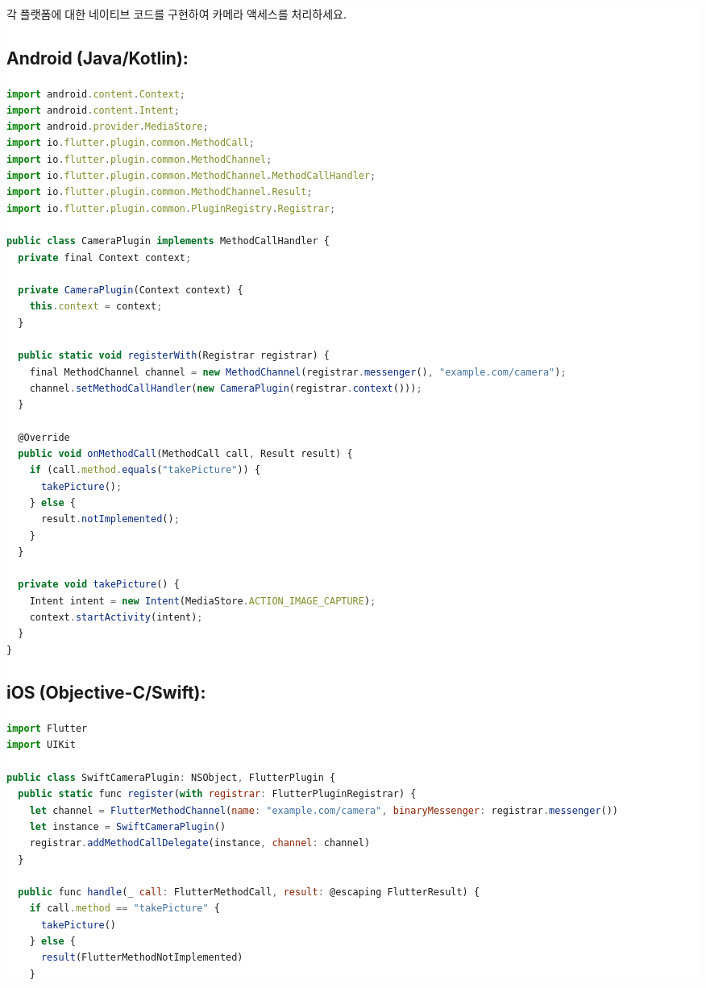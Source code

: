 각 플랫폼에 대한 네이티브 코드를 구현하여 카메라 액세스를 처리하세요.

<div class="content-ad"></div>

## Android (Java/Kotlin):

```js
import android.content.Context;
import android.content.Intent;
import android.provider.MediaStore;
import io.flutter.plugin.common.MethodCall;
import io.flutter.plugin.common.MethodChannel;
import io.flutter.plugin.common.MethodChannel.MethodCallHandler;
import io.flutter.plugin.common.MethodChannel.Result;
import io.flutter.plugin.common.PluginRegistry.Registrar;

public class CameraPlugin implements MethodCallHandler {
  private final Context context;

  private CameraPlugin(Context context) {
    this.context = context;
  }

  public static void registerWith(Registrar registrar) {
    final MethodChannel channel = new MethodChannel(registrar.messenger(), "example.com/camera");
    channel.setMethodCallHandler(new CameraPlugin(registrar.context()));
  }

  @Override
  public void onMethodCall(MethodCall call, Result result) {
    if (call.method.equals("takePicture")) {
      takePicture();
    } else {
      result.notImplemented();
    }
  }

  private void takePicture() {
    Intent intent = new Intent(MediaStore.ACTION_IMAGE_CAPTURE);
    context.startActivity(intent);
  }
}
```

## iOS (Objective-C/Swift):

```js
import Flutter
import UIKit

public class SwiftCameraPlugin: NSObject, FlutterPlugin {
  public static func register(with registrar: FlutterPluginRegistrar) {
    let channel = FlutterMethodChannel(name: "example.com/camera", binaryMessenger: registrar.messenger())
    let instance = SwiftCameraPlugin()
    registrar.addMethodCallDelegate(instance, channel: channel)
  }

  public func handle(_ call: FlutterMethodCall, result: @escaping FlutterResult) {
    if call.method == "takePicture" {
      takePicture()
    } else {
      result(FlutterMethodNotImplemented)
    }
```